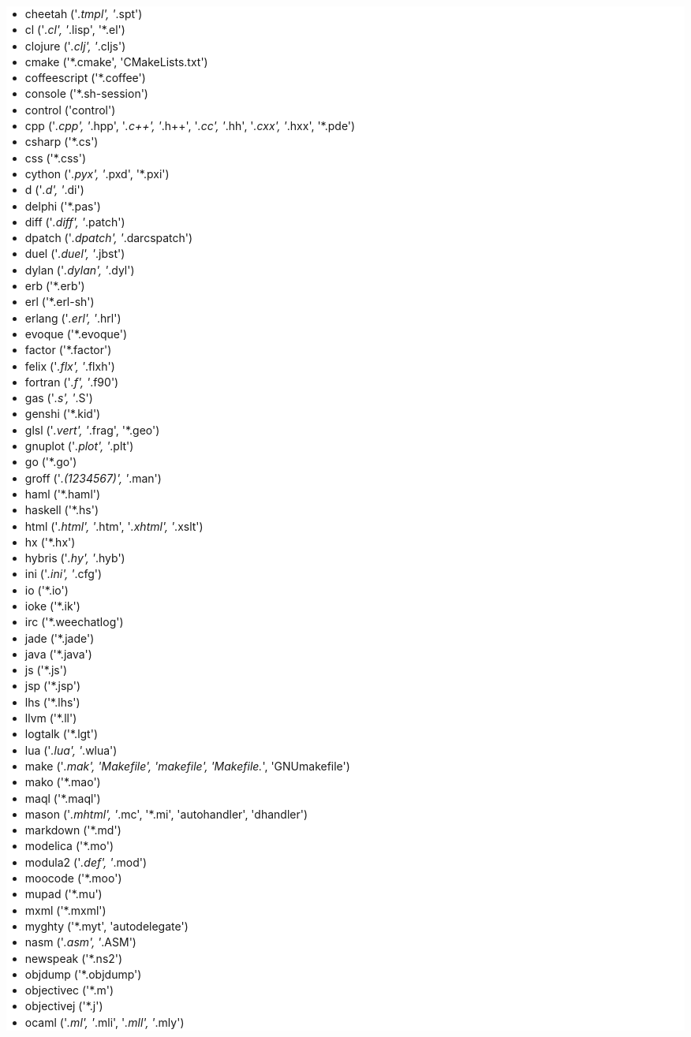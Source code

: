- cheetah ('*.tmpl', '*.spt')
- cl ('*.cl', '*.lisp', '*.el')
- clojure ('*.clj', '*.cljs')
- cmake ('*.cmake', 'CMakeLists.txt')
- coffeescript ('*.coffee')
- console ('*.sh-session')
- control ('control')
- cpp ('*.cpp', '*.hpp', '*.c++', '*.h++', '*.cc', '*.hh', '*.cxx', '*.hxx', '*.pde')
- csharp ('*.cs')
- css ('*.css')
- cython ('*.pyx', '*.pxd', '*.pxi')
- d ('*.d', '*.di')
- delphi ('*.pas')
- diff ('*.diff', '*.patch')
- dpatch ('*.dpatch', '*.darcspatch')
- duel ('*.duel', '*.jbst')
- dylan ('*.dylan', '*.dyl')
- erb ('*.erb')
- erl ('*.erl-sh')
- erlang ('*.erl', '*.hrl')
- evoque ('*.evoque')
- factor ('*.factor')
- felix ('*.flx', '*.flxh')
- fortran ('*.f', '*.f90')
- gas ('*.s', '*.S')
- genshi ('*.kid')
- glsl ('*.vert', '*.frag', '*.geo')
- gnuplot ('*.plot', '*.plt')
- go ('*.go')
- groff ('*.(1234567)', '*.man')
- haml ('*.haml')
- haskell ('*.hs')
- html ('*.html', '*.htm', '*.xhtml', '*.xslt')
- hx ('*.hx')
- hybris ('*.hy', '*.hyb')
- ini ('*.ini', '*.cfg')
- io ('*.io')
- ioke ('*.ik')
- irc ('*.weechatlog')
- jade ('*.jade')
- java ('*.java')
- js ('*.js')
- jsp ('*.jsp')
- lhs ('*.lhs')
- llvm ('*.ll')
- logtalk ('*.lgt')
- lua ('*.lua', '*.wlua')
- make ('*.mak', 'Makefile', 'makefile', 'Makefile.*', 'GNUmakefile')
- mako ('*.mao')
- maql ('*.maql')
- mason ('*.mhtml', '*.mc', '*.mi', 'autohandler', 'dhandler')
- markdown ('*.md')
- modelica ('*.mo')
- modula2 ('*.def', '*.mod')
- moocode ('*.moo')
- mupad ('*.mu')
- mxml ('*.mxml')
- myghty ('*.myt', 'autodelegate')
- nasm ('*.asm', '*.ASM')
- newspeak ('*.ns2')
- objdump ('*.objdump')
- objectivec ('*.m')
- objectivej ('*.j')
- ocaml ('*.ml', '*.mli', '*.mll', '*.mly')